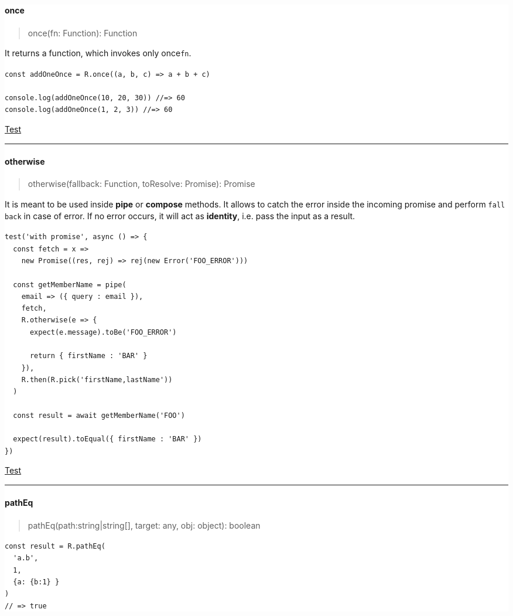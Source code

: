 #### once

> once(fn: Function): Function

It returns a function, which invokes only once`fn`.

```
const addOneOnce = R.once((a, b, c) => a + b + c)

console.log(addOneOnce(10, 20, 30)) //=> 60
console.log(addOneOnce(1, 2, 3)) //=> 60
```

[Test](https://github.com/selfrefactor/rambdax/blob/master/src/once.spec.js)

---
#### otherwise

> otherwise(fallback: Function, toResolve: Promise): Promise

It is meant to be used inside **pipe** or **compose** methods. It allows to catch the error inside the incoming promise and perform `fallback` in case of error. If no error occurs, it will act as **identity**, i.e. pass the input as a result.

```
test('with promise', async () => {
  const fetch = x =>
    new Promise((res, rej) => rej(new Error('FOO_ERROR')))

  const getMemberName = pipe(
    email => ({ query : email }),
    fetch,
    R.otherwise(e => {
      expect(e.message).toBe('FOO_ERROR')

      return { firstName : 'BAR' }
    }),
    R.then(R.pick('firstName,lastName'))
  )

  const result = await getMemberName('FOO')

  expect(result).toEqual({ firstName : 'BAR' })
})
```

[Test](https://github.com/selfrefactor/rambdax/blob/master/src/otherwise.spec.js)

---
#### pathEq

> pathEq(path:string|string[], target: any, obj: object): boolean

```
const result = R.pathEq(
  'a.b',
  1,
  {a: {b:1} }
)
// => true
```
